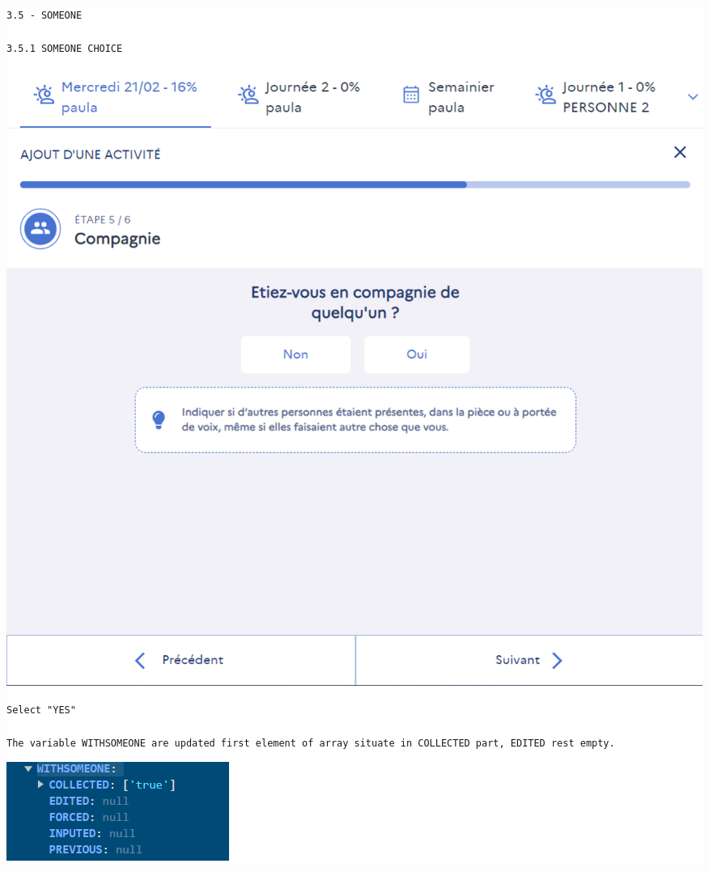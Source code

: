     3.5 - SOMEONE

    3.5.1 SOMEONE CHOICE

![WITH SOMEONE PAGE](./images/create_survey_one_interviewer_first_activity_withsomeone_page.png)

    Select "YES"

    The variable WITHSOMEONE are updated first element of array situate in COLLECTED part, EDITED rest empty.

![WITH SOMEONE VALUE](./images/create_survey_one_interviewer_first_activity_withsomeone_value.png)
